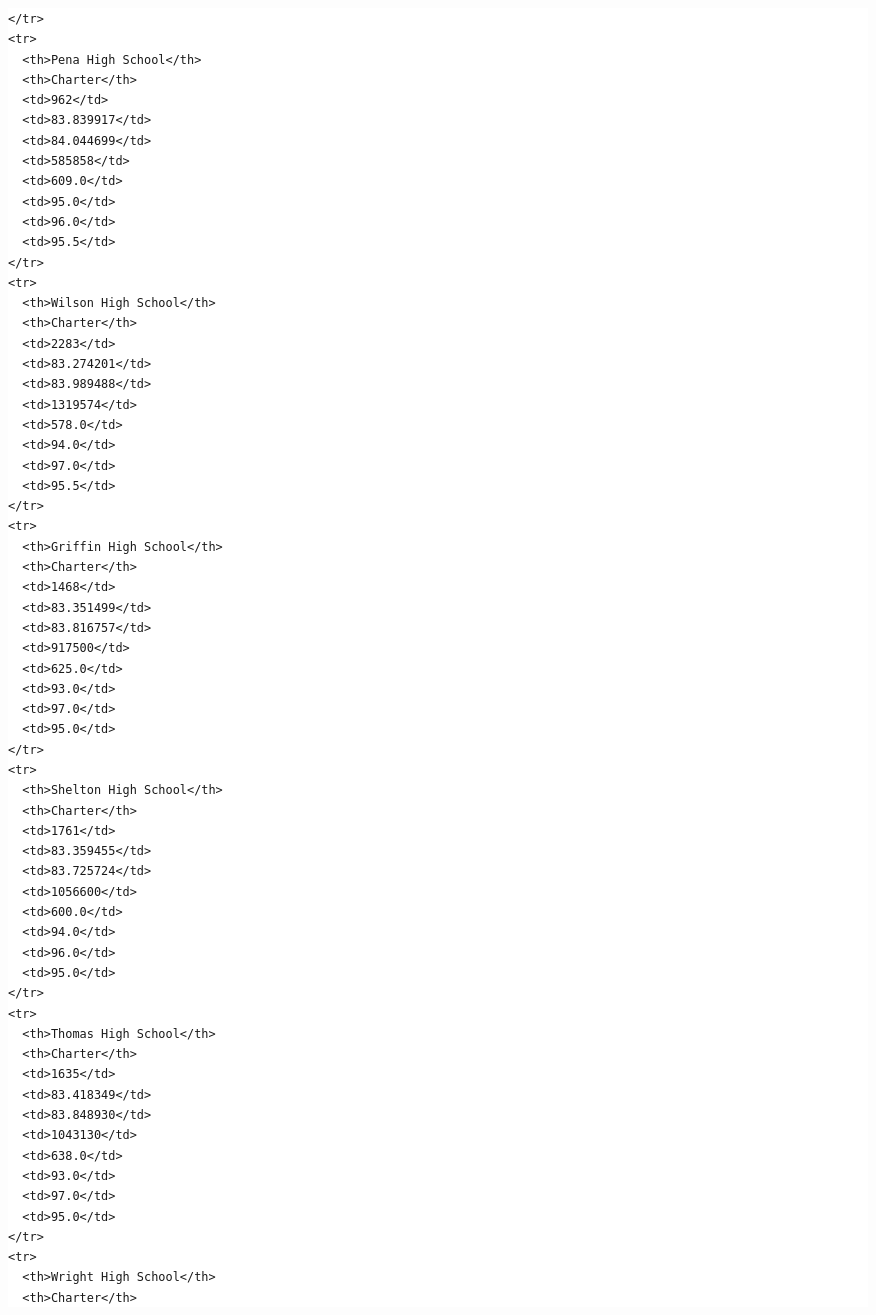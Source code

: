     </tr>
    <tr>
      <th>Pena High School</th>
      <th>Charter</th>
      <td>962</td>
      <td>83.839917</td>
      <td>84.044699</td>
      <td>585858</td>
      <td>609.0</td>
      <td>95.0</td>
      <td>96.0</td>
      <td>95.5</td>
    </tr>
    <tr>
      <th>Wilson High School</th>
      <th>Charter</th>
      <td>2283</td>
      <td>83.274201</td>
      <td>83.989488</td>
      <td>1319574</td>
      <td>578.0</td>
      <td>94.0</td>
      <td>97.0</td>
      <td>95.5</td>
    </tr>
    <tr>
      <th>Griffin High School</th>
      <th>Charter</th>
      <td>1468</td>
      <td>83.351499</td>
      <td>83.816757</td>
      <td>917500</td>
      <td>625.0</td>
      <td>93.0</td>
      <td>97.0</td>
      <td>95.0</td>
    </tr>
    <tr>
      <th>Shelton High School</th>
      <th>Charter</th>
      <td>1761</td>
      <td>83.359455</td>
      <td>83.725724</td>
      <td>1056600</td>
      <td>600.0</td>
      <td>94.0</td>
      <td>96.0</td>
      <td>95.0</td>
    </tr>
    <tr>
      <th>Thomas High School</th>
      <th>Charter</th>
      <td>1635</td>
      <td>83.418349</td>
      <td>83.848930</td>
      <td>1043130</td>
      <td>638.0</td>
      <td>93.0</td>
      <td>97.0</td>
      <td>95.0</td>
    </tr>
    <tr>
      <th>Wright High School</th>
      <th>Charter</th>